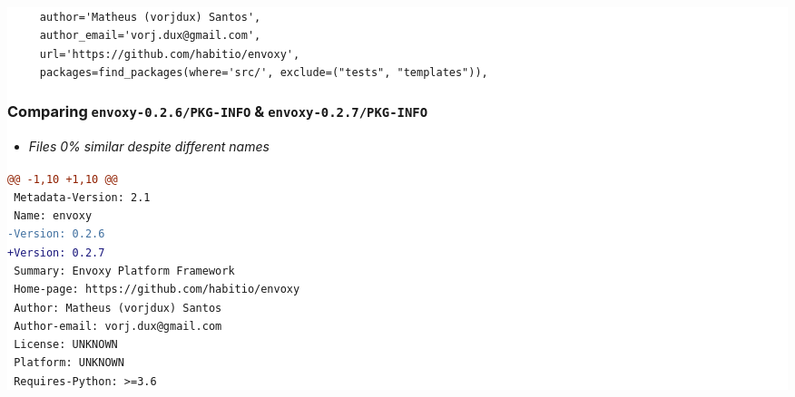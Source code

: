 ```diff
     author='Matheus (vorjdux) Santos',
     author_email='vorj.dux@gmail.com',
     url='https://github.com/habitio/envoxy',
     packages=find_packages(where='src/', exclude=("tests", "templates")),
```

### Comparing `envoxy-0.2.6/PKG-INFO` & `envoxy-0.2.7/PKG-INFO`

 * *Files 0% similar despite different names*

```diff
@@ -1,10 +1,10 @@
 Metadata-Version: 2.1
 Name: envoxy
-Version: 0.2.6
+Version: 0.2.7
 Summary: Envoxy Platform Framework
 Home-page: https://github.com/habitio/envoxy
 Author: Matheus (vorjdux) Santos
 Author-email: vorj.dux@gmail.com
 License: UNKNOWN
 Platform: UNKNOWN
 Requires-Python: >=3.6
```

